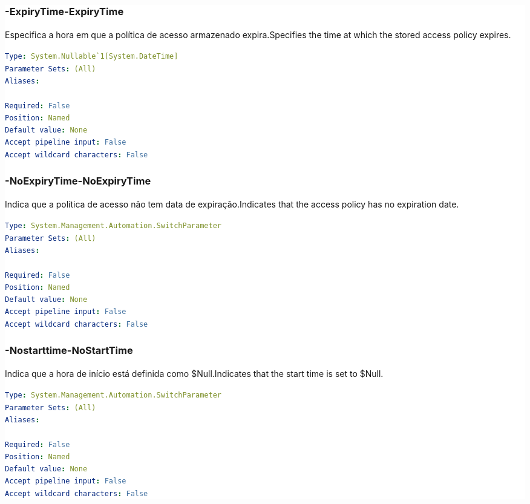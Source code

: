 ### <span data-ttu-id="298de-116">-ExpiryTime</span><span class="sxs-lookup"><span data-stu-id="298de-116">-ExpiryTime</span></span>
<span data-ttu-id="298de-117">Especifica a hora em que a política de acesso armazenado expira.</span><span class="sxs-lookup"><span data-stu-id="298de-117">Specifies the time at which the stored access policy expires.</span></span>

```yaml
Type: System.Nullable`1[System.DateTime]
Parameter Sets: (All)
Aliases:

Required: False
Position: Named
Default value: None
Accept pipeline input: False
Accept wildcard characters: False
```

### <span data-ttu-id="298de-118">-NoExpiryTime</span><span class="sxs-lookup"><span data-stu-id="298de-118">-NoExpiryTime</span></span>
<span data-ttu-id="298de-119">Indica que a política de acesso não tem data de expiração.</span><span class="sxs-lookup"><span data-stu-id="298de-119">Indicates that the access policy has no expiration date.</span></span>

```yaml
Type: System.Management.Automation.SwitchParameter
Parameter Sets: (All)
Aliases:

Required: False
Position: Named
Default value: None
Accept pipeline input: False
Accept wildcard characters: False
```

### <span data-ttu-id="298de-120">-Nostarttime</span><span class="sxs-lookup"><span data-stu-id="298de-120">-NoStartTime</span></span>
<span data-ttu-id="298de-121">Indica que a hora de início está definida como $Null.</span><span class="sxs-lookup"><span data-stu-id="298de-121">Indicates that the start time is set to $Null.</span></span>

```yaml
Type: System.Management.Automation.SwitchParameter
Parameter Sets: (All)
Aliases:

Required: False
Position: Named
Default value: None
Accept pipeline input: False
Accept wildcard characters: False
```
